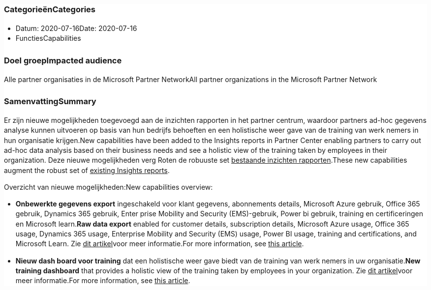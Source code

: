 
### <a name="categories"></a><span data-ttu-id="33fec-293">Categorieën</span><span class="sxs-lookup"><span data-stu-id="33fec-293">Categories</span></span>

- <span data-ttu-id="33fec-294">Datum: 2020-07-16</span><span class="sxs-lookup"><span data-stu-id="33fec-294">Date: 2020-07-16</span></span>
- <span data-ttu-id="33fec-295">Functies</span><span class="sxs-lookup"><span data-stu-id="33fec-295">Capabilities</span></span>
 
 
### <a name="impacted-audience"></a><span data-ttu-id="33fec-296">Doel groep</span><span class="sxs-lookup"><span data-stu-id="33fec-296">Impacted audience</span></span>

<span data-ttu-id="33fec-297">Alle partner organisaties in de Microsoft Partner Network</span><span class="sxs-lookup"><span data-stu-id="33fec-297">All partner organizations in the Microsoft Partner Network</span></span> 

### <a name="summary"></a><span data-ttu-id="33fec-298">Samenvatting</span><span class="sxs-lookup"><span data-stu-id="33fec-298">Summary</span></span>

<span data-ttu-id="33fec-299">Er zijn nieuwe mogelijkheden toegevoegd aan de inzichten rapporten in het partner centrum, waardoor partners ad-hoc gegevens analyse kunnen uitvoeren op basis van hun bedrijfs behoeften en een holistische weer gave van de training van werk nemers in hun organisatie krijgen.</span><span class="sxs-lookup"><span data-stu-id="33fec-299">New capabilities have been added to the Insights reports in Partner Center enabling partners to carry out ad-hoc data analysis based on their business needs and see a holistic view of the training taken by employees in their organization.</span></span>  <span data-ttu-id="33fec-300">Deze nieuwe mogelijkheden verg Roten de robuuste set [bestaande inzichten rapporten](../partner-center-insights.md).</span><span class="sxs-lookup"><span data-stu-id="33fec-300">These new capabilities augment the robust set of [existing Insights reports](../partner-center-insights.md).</span></span>

<span data-ttu-id="33fec-301">Overzicht van nieuwe mogelijkheden:</span><span class="sxs-lookup"><span data-stu-id="33fec-301">New capabilities overview:</span></span>

- <span data-ttu-id="33fec-302">**Onbewerkte gegevens export** ingeschakeld voor klant gegevens, abonnements details, Microsoft Azure gebruik, Office 365 gebruik, Dynamics 365 gebruik, Enter prise Mobility and Security (EMS)-gebruik, Power bi gebruik, training en certificeringen en Microsoft learn.</span><span class="sxs-lookup"><span data-stu-id="33fec-302">**Raw data export** enabled for customer details, subscription details, Microsoft Azure usage, Office 365 usage, Dynamics 365 usage, Enterprise Mobility and Security (EMS) usage, Power BI usage, training and certifications, and Microsoft Learn.</span></span> <span data-ttu-id="33fec-303">Zie [dit artikel](../pci-download-reports.md)voor meer informatie.</span><span class="sxs-lookup"><span data-stu-id="33fec-303">For more information, see [this article](../pci-download-reports.md).</span></span>

- <span data-ttu-id="33fec-304">**Nieuw dash board voor training** dat een holistische weer gave biedt van de training van werk nemers in uw organisatie.</span><span class="sxs-lookup"><span data-stu-id="33fec-304">**New training dashboard** that provides a holistic view of the training taken by employees in your organization.</span></span> <span data-ttu-id="33fec-305">Zie [dit artikel](../pci-training-dashboard.md)voor meer informatie.</span><span class="sxs-lookup"><span data-stu-id="33fec-305">For more information, see [this article](../pci-training-dashboard.md).</span></span>
